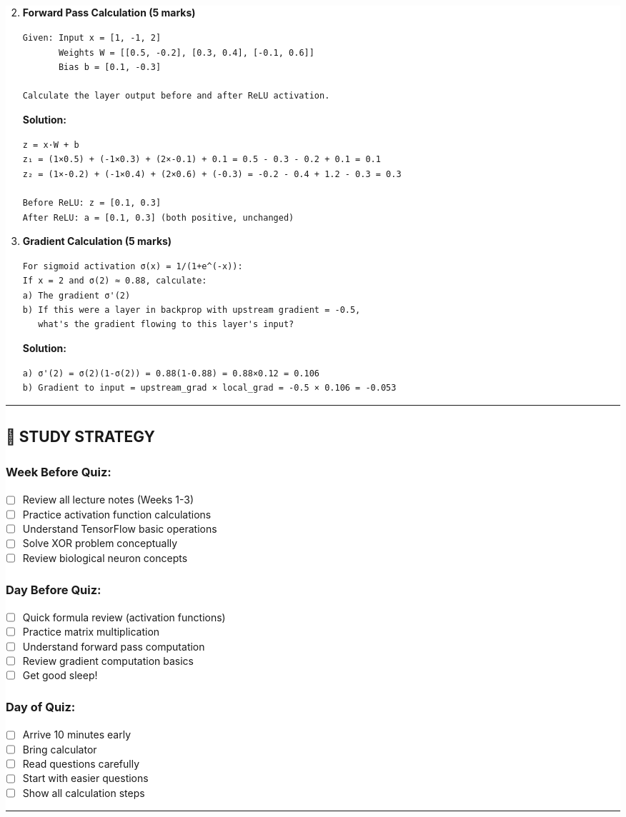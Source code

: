 2. **Forward Pass Calculation (5 marks)**
   ```
   Given: Input x = [1, -1, 2]
          Weights W = [[0.5, -0.2], [0.3, 0.4], [-0.1, 0.6]]
          Bias b = [0.1, -0.3]
          
   Calculate the layer output before and after ReLU activation.
   ```
   **Solution:**
   ```
   z = x·W + b
   z₁ = (1×0.5) + (-1×0.3) + (2×-0.1) + 0.1 = 0.5 - 0.3 - 0.2 + 0.1 = 0.1
   z₂ = (1×-0.2) + (-1×0.4) + (2×0.6) + (-0.3) = -0.2 - 0.4 + 1.2 - 0.3 = 0.3
   
   Before ReLU: z = [0.1, 0.3]
   After ReLU: a = [0.1, 0.3] (both positive, unchanged)
   ```

3. **Gradient Calculation (5 marks)**
   ```
   For sigmoid activation σ(x) = 1/(1+e^(-x)):
   If x = 2 and σ(2) ≈ 0.88, calculate:
   a) The gradient σ'(2)
   b) If this were a layer in backprop with upstream gradient = -0.5, 
      what's the gradient flowing to this layer's input?
   ```
   **Solution:**
   ```
   a) σ'(2) = σ(2)(1-σ(2)) = 0.88(1-0.88) = 0.88×0.12 = 0.106
   b) Gradient to input = upstream_grad × local_grad = -0.5 × 0.106 = -0.053
   ```

---

## 🎯 STUDY STRATEGY

### **Week Before Quiz:**
- [ ] Review all lecture notes (Weeks 1-3)
- [ ] Practice activation function calculations
- [ ] Understand TensorFlow basic operations
- [ ] Solve XOR problem conceptually
- [ ] Review biological neuron concepts

### **Day Before Quiz:**
- [ ] Quick formula review (activation functions)
- [ ] Practice matrix multiplication
- [ ] Understand forward pass computation
- [ ] Review gradient computation basics
- [ ] Get good sleep!

### **Day of Quiz:**
- [ ] Arrive 10 minutes early
- [ ] Bring calculator
- [ ] Read questions carefully
- [ ] Start with easier questions
- [ ] Show all calculation steps

---